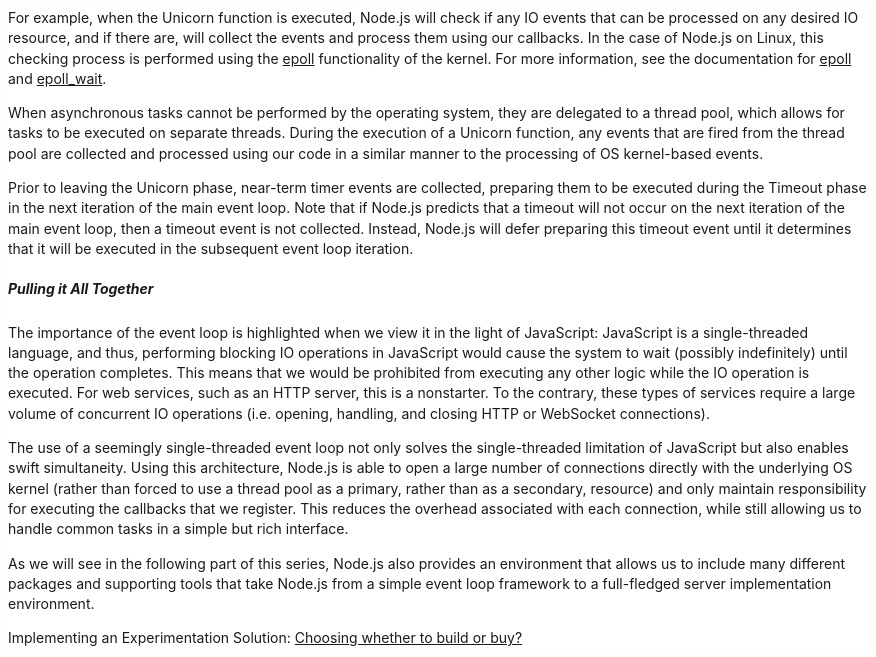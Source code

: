 For example, when the Unicorn function is executed, Node.js will check if any IO events that can be processed on any desired IO resource, and if there are, will collect the events and process them using our callbacks. In the case of Node.js on Linux, this checking process is performed using the [epoll](https://en.wikipedia.org/wiki/Epoll) functionality of the kernel. For more information, see the documentation for [epoll](https://linux.die.net/man/4/epoll) and [epoll_wait](https://linux.die.net/man/2/epoll_wait).

When asynchronous tasks cannot be performed by the operating system, they are delegated to a thread pool, which allows for tasks to be executed on separate threads. During the execution of a Unicorn function, any events that are fired from the thread pool are collected and processed using our code in a similar manner to the processing of OS kernel-based events.

Prior to leaving the Unicorn phase, near-term timer events are collected, preparing them to be executed during the Timeout phase in the next iteration of the main event loop. Note that if Node.js predicts that a timeout will not occur on the next iteration of the main event loop, then a timeout event is not collected. Instead, Node.js will defer preparing this timeout event until it determines that it will be executed in the subsequent event loop iteration.

##### **Pulling it All Together**

The importance of the event loop is highlighted when we view it in the light of JavaScript: JavaScript is a single-threaded language, and thus, performing blocking IO operations in JavaScript would cause the system to wait (possibly indefinitely) until the operation completes. This means that we would be prohibited from executing any other logic while the IO operation is executed. For web services, such as an HTTP server, this is a nonstarter. To the contrary, these types of services require a large volume of concurrent IO operations (i.e. opening, handling, and closing HTTP or WebSocket connections).

The use of a seemingly single-threaded event loop not only solves the single-threaded limitation of JavaScript but also enables swift simultaneity. Using this architecture, Node.js is able to open a large number of connections directly with the underlying OS kernel (rather than forced to use a thread pool as a primary, rather than as a secondary, resource) and only maintain responsibility for executing the callbacks that we register. This reduces the overhead associated with each connection, while still allowing us to handle common tasks in a simple but rich interface.

As we will see in the following part of this series, Node.js also provides an environment that allows us to include many different packages and supporting tools that take Node.js from a simple event loop framework to a full-fledged server implementation environment.

Implementing an Experimentation Solution: [Choosing whether to build or buy?](https://dzone.com/go?i=250361&u=https%3A%2F%2Fwww.optimizely.com%2Fresources%2Fbuild-vs-buy%2F%3Futm_medium%3Dpaid%26utm_source%3Ddzone%26utm_campaign%3D2017-08-dzone-fs-promo%26utm_content%3Dtext-link)
